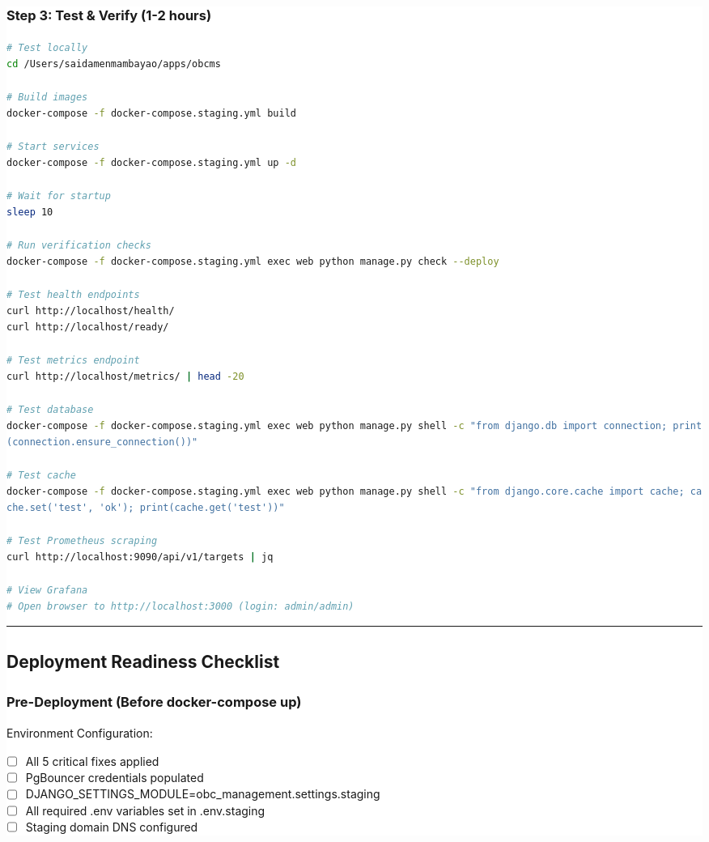 ### Step 3: Test & Verify (1-2 hours)

```bash
# Test locally
cd /Users/saidamenmambayao/apps/obcms

# Build images
docker-compose -f docker-compose.staging.yml build

# Start services
docker-compose -f docker-compose.staging.yml up -d

# Wait for startup
sleep 10

# Run verification checks
docker-compose -f docker-compose.staging.yml exec web python manage.py check --deploy

# Test health endpoints
curl http://localhost/health/
curl http://localhost/ready/

# Test metrics endpoint
curl http://localhost/metrics/ | head -20

# Test database
docker-compose -f docker-compose.staging.yml exec web python manage.py shell -c "from django.db import connection; print(connection.ensure_connection())"

# Test cache
docker-compose -f docker-compose.staging.yml exec web python manage.py shell -c "from django.core.cache import cache; cache.set('test', 'ok'); print(cache.get('test'))"

# Test Prometheus scraping
curl http://localhost:9090/api/v1/targets | jq

# View Grafana
# Open browser to http://localhost:3000 (login: admin/admin)
```

---

## Deployment Readiness Checklist

### Pre-Deployment (Before docker-compose up)

Environment Configuration:
- [ ] All 5 critical fixes applied
- [ ] PgBouncer credentials populated
- [ ] DJANGO_SETTINGS_MODULE=obc_management.settings.staging
- [ ] All required .env variables set in .env.staging
- [ ] Staging domain DNS configured
